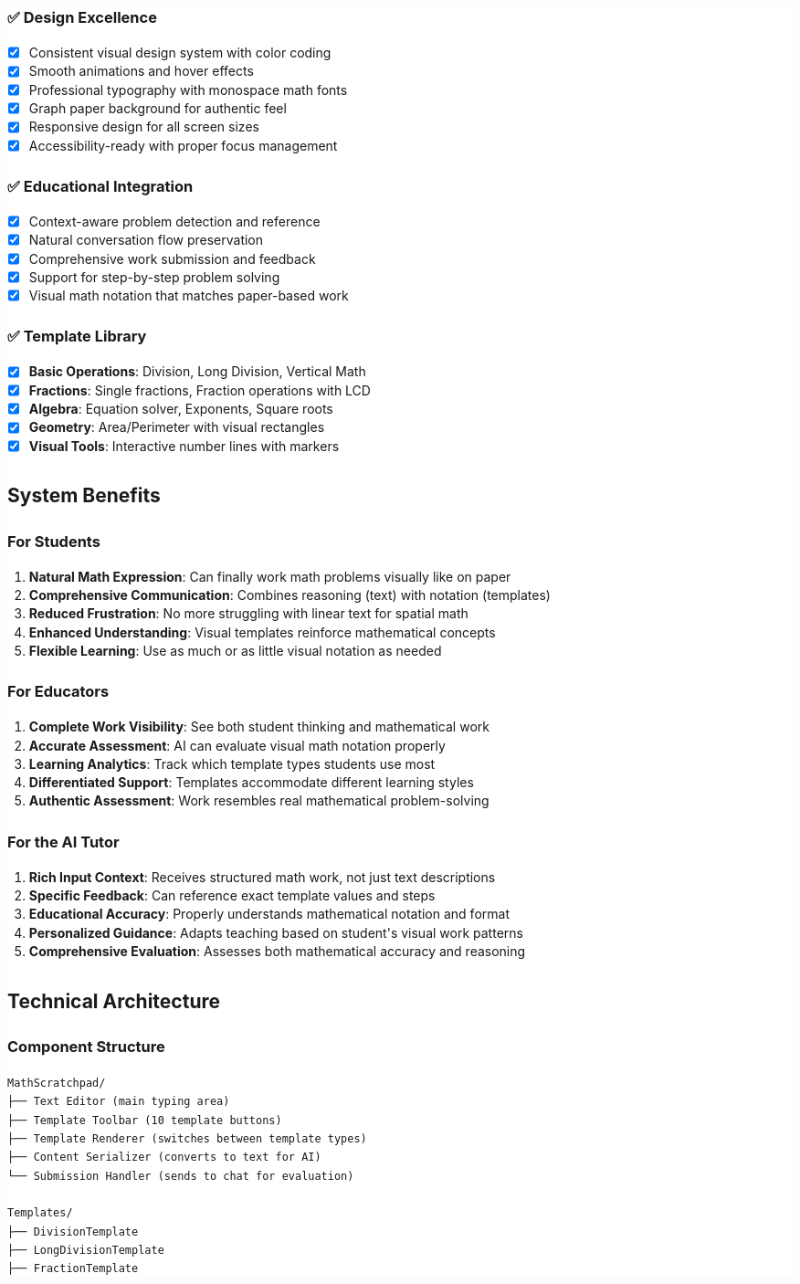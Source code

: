 ### ✅ Design Excellence  
- [x] Consistent visual design system with color coding
- [x] Smooth animations and hover effects
- [x] Professional typography with monospace math fonts
- [x] Graph paper background for authentic feel
- [x] Responsive design for all screen sizes
- [x] Accessibility-ready with proper focus management

### ✅ Educational Integration
- [x] Context-aware problem detection and reference
- [x] Natural conversation flow preservation
- [x] Comprehensive work submission and feedback
- [x] Support for step-by-step problem solving
- [x] Visual math notation that matches paper-based work

### ✅ Template Library
- [x] **Basic Operations**: Division, Long Division, Vertical Math
- [x] **Fractions**: Single fractions, Fraction operations with LCD
- [x] **Algebra**: Equation solver, Exponents, Square roots  
- [x] **Geometry**: Area/Perimeter with visual rectangles
- [x] **Visual Tools**: Interactive number lines with markers

## System Benefits

### For Students
1. **Natural Math Expression**: Can finally work math problems visually like on paper
2. **Comprehensive Communication**: Combines reasoning (text) with notation (templates)
3. **Reduced Frustration**: No more struggling with linear text for spatial math
4. **Enhanced Understanding**: Visual templates reinforce mathematical concepts
5. **Flexible Learning**: Use as much or as little visual notation as needed

### For Educators
1. **Complete Work Visibility**: See both student thinking and mathematical work
2. **Accurate Assessment**: AI can evaluate visual math notation properly
3. **Learning Analytics**: Track which template types students use most
4. **Differentiated Support**: Templates accommodate different learning styles
5. **Authentic Assessment**: Work resembles real mathematical problem-solving

### For the AI Tutor
1. **Rich Input Context**: Receives structured math work, not just text descriptions
2. **Specific Feedback**: Can reference exact template values and steps
3. **Educational Accuracy**: Properly understands mathematical notation and format
4. **Personalized Guidance**: Adapts teaching based on student's visual work patterns
5. **Comprehensive Evaluation**: Assesses both mathematical accuracy and reasoning

## Technical Architecture

### Component Structure
```
MathScratchpad/
├── Text Editor (main typing area)
├── Template Toolbar (10 template buttons)
├── Template Renderer (switches between template types)
├── Content Serializer (converts to text for AI)
└── Submission Handler (sends to chat for evaluation)

Templates/
├── DivisionTemplate
├── LongDivisionTemplate  
├── FractionTemplate
```